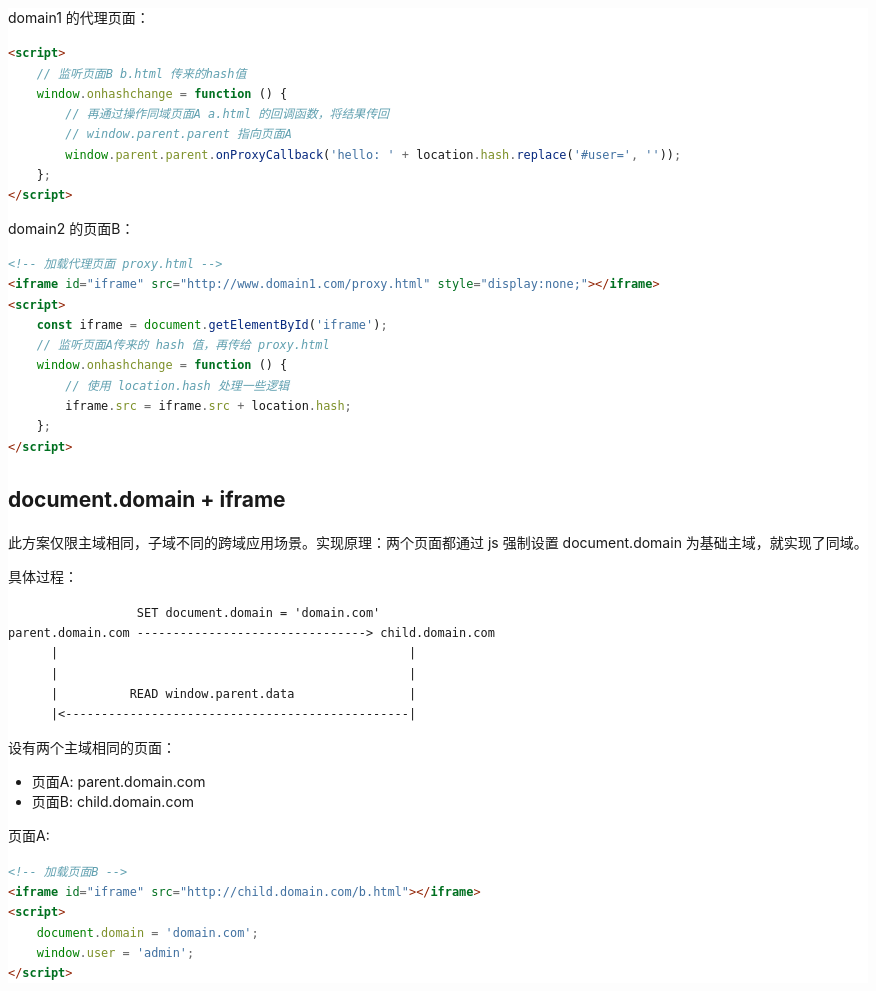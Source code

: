 domain1 的代理页面：

```html
<script>
    // 监听页面B b.html 传来的hash值
    window.onhashchange = function () {
        // 再通过操作同域页面A a.html 的回调函数，将结果传回
        // window.parent.parent 指向页面A
        window.parent.parent.onProxyCallback('hello: ' + location.hash.replace('#user=', ''));
    };
</script>
```

domain2 的页面B：

```html
<!-- 加载代理页面 proxy.html -->
<iframe id="iframe" src="http://www.domain1.com/proxy.html" style="display:none;"></iframe>
<script>
    const iframe = document.getElementById('iframe');
    // 监听页面A传来的 hash 值，再传给 proxy.html
    window.onhashchange = function () {
        // 使用 location.hash 处理一些逻辑
        iframe.src = iframe.src + location.hash;
    };
</script>
```

## document.domain + iframe

此方案仅限主域相同，子域不同的跨域应用场景。实现原理：两个页面都通过 js 强制设置 document.domain 为基础主域，就实现了同域。

具体过程：

```text
                  SET document.domain = 'domain.com'
parent.domain.com --------------------------------> child.domain.com
      |                                                 |
      |                                                 |
      |          READ window.parent.data                |
      |<------------------------------------------------|
```

设有两个主域相同的页面：

+ 页面A: parent.domain.com
+ 页面B: child.domain.com

页面A:

```html
<!-- 加载页面B -->
<iframe id="iframe" src="http://child.domain.com/b.html"></iframe>
<script>
    document.domain = 'domain.com';
    window.user = 'admin';
</script>
```
